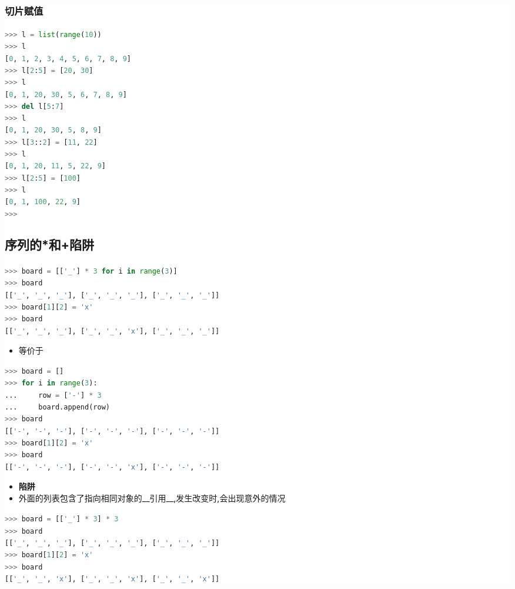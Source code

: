 ### 切片赋值

```python
>>> l = list(range(10))
>>> l
[0, 1, 2, 3, 4, 5, 6, 7, 8, 9]
>>> l[2:5] = [20, 30]
>>> l
[0, 1, 20, 30, 5, 6, 7, 8, 9]
>>> del l[5:7]
>>> l
[0, 1, 20, 30, 5, 8, 9]
>>> l[3::2] = [11, 22]
>>> l
[0, 1, 20, 11, 5, 22, 9]
>>> l[2:5] = [100]
>>> l
[0, 1, 100, 22, 9]
>>>
```
## 序列的*和+陷阱

```python
>>> board = [['_'] * 3 for i in range(3)]
>>> board
[['_', '_', '_'], ['_', '_', '_'], ['_', '_', '_']]
>>> board[1][2] = 'x'
>>> board
[['_', '_', '_'], ['_', '_', 'x'], ['_', '_', '_']]
```
* 等价于
```python
>>> board = []
>>> for i in range(3):
...     row = ['-'] * 3
...     board.append(row)
>>> board
[['-', '-', '-'], ['-', '-', '-'], ['-', '-', '-']]
>>> board[1][2] = 'x'
>>> board
[['-', '-', '-'], ['-', '-', 'x'], ['-', '-', '-']]
```

* __陷阱__
* 外面的列表包含了指向相同对象的__引用__,发生改变时,会出现意外的情况

```python
>>> board = [['_'] * 3] * 3
>>> board
[['_', '_', '_'], ['_', '_', '_'], ['_', '_', '_']]
>>> board[1][2] = 'x'
>>> board
[['_', '_', 'x'], ['_', '_', 'x'], ['_', '_', 'x']]
```
